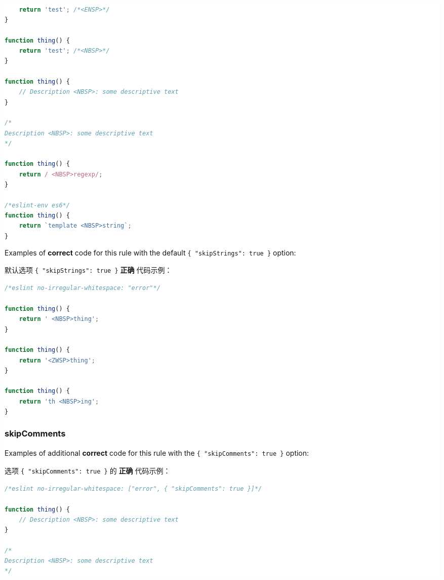 ```js
    return 'test'; /*<ENSP>*/
}

function thing() {
    return 'test'; /*<NBSP>*/
}

function thing() {
    // Description <NBSP>: some descriptive text
}

/*
Description <NBSP>: some descriptive text
*/

function thing() {
    return / <NBSP>regexp/;
}

/*eslint-env es6*/
function thing() {
    return `template <NBSP>string`;
}
```

Examples of **correct** code for this rule with the default `{ "skipStrings": true }` option:

默认选项 `{ "skipStrings": true }` **正确** 代码示例：

```js
/*eslint no-irregular-whitespace: "error"*/

function thing() {
    return ' <NBSP>thing';
}

function thing() {
    return '​<ZWSP>thing';
}

function thing() {
    return 'th <NBSP>ing';
}
```

### skipComments

Examples of additional **correct** code for this rule with the `{ "skipComments": true }` option:

选项 `{ "skipComments": true }` 的 **正确** 代码示例：

```js
/*eslint no-irregular-whitespace: ["error", { "skipComments": true }]*/

function thing() {
    // Description <NBSP>: some descriptive text
}

/*
Description <NBSP>: some descriptive text
*/
```
